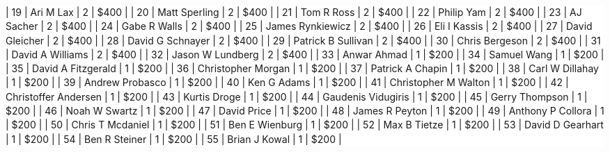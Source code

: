 | 19 | Ari M Lax | 2 | $400 |
| 20 | Matt Sperling | 2 | $400 |
| 21 | Tom R Ross | 2 | $400 |
| 22 | Philip Yam | 2 | $400 |
| 23 | AJ Sacher | 2 | $400 |
| 24 | Gabe R Walls | 2 | $400 |
| 25 | James Rynkiewicz | 2 | $400 |
| 26 | Eli I Kassis | 2 | $400 |
| 27 | David Gleicher | 2 | $400 |
| 28 | David G Schnayer | 2 | $400 |
| 29 | Patrick B Sullivan | 2 | $400 |
| 30 | Chris Bergeson | 2 | $400 |
| 31 | David A Williams | 2 | $400 |
| 32 | Jason W Lundberg | 2 | $400 |
| 33 | Anwar Ahmad | 1 | $200 |
| 34 | Samuel Wang | 1 | $200 |
| 35 | David A Fitzgerald | 1 | $200 |
| 36 | Christopher Morgan | 1 | $200 |
| 37 | Patrick A Chapin | 1 | $200 |
| 38 | Carl W Dillahay | 1 | $200 |
| 39 | Andrew Probasco | 1 | $200 |
| 40 | Ken G Adams | 1 | $200 |
| 41 | Christopher M Walton | 1 | $200 |
| 42 | Christoffer Andersen | 1 | $200 |
| 43 | Kurtis Droge | 1 | $200 |
| 44 | Gaudenis Vidugiris | 1 | $200 |
| 45 | Gerry Thompson | 1 | $200 |
| 46 | Noah W Swartz | 1 | $200 |
| 47 | David Price | 1 | $200 |
| 48 | James R Peyton | 1 | $200 |
| 49 | Anthony P Collora | 1 | $200 |
| 50 | Chris T Mcdaniel | 1 | $200 |
| 51 | Ben E Wienburg | 1 | $200 |
| 52 | Max B Tietze | 1 | $200 |
| 53 | David D Gearhart | 1 | $200 |
| 54 | Ben R Steiner | 1 | $200 |
| 55 | Brian J Kowal | 1 | $200 |